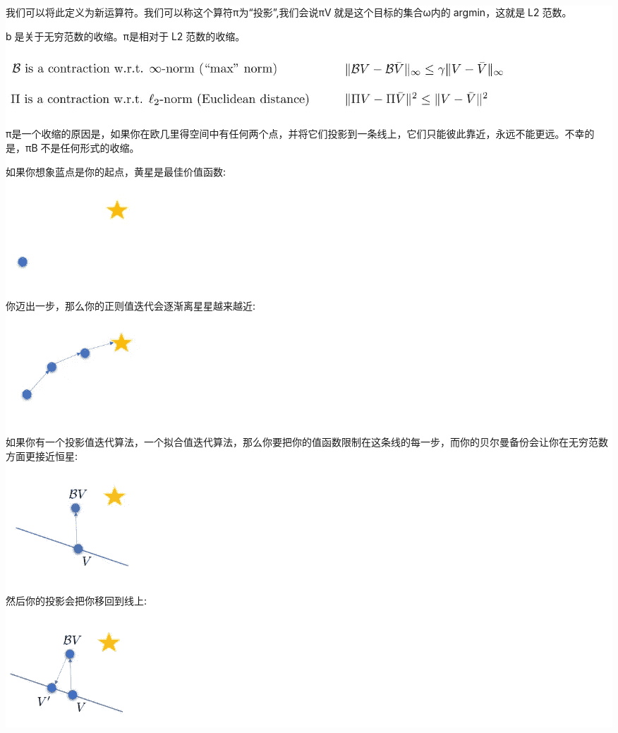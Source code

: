 我们可以将此定义为新运算符。我们可以称这个算符π为“投影”,我们会说πV 就是这个目标的集合ω内的 argmin，这就是 L2 范数。

b 是关于无穷范数的收缩。π是相对于 L2 范数的收缩。

![](img/4d4fa7dc0a9d6e60c79e7851a096b33c.png)

π是一个收缩的原因是，如果你在欧几里得空间中有任何两个点，并将它们投影到一条线上，它们只能彼此靠近，永远不能更远。不幸的是，πB 不是任何形式的收缩。

如果你想象蓝点是你的起点，黄星是最佳价值函数:

![](img/20dddbb789db4946311aa59970777d24.png)

你迈出一步，那么你的正则值迭代会逐渐离星星越来越近:

![](img/e7d50f2702b01b4a0402e308d1f2af32.png)

如果你有一个投影值迭代算法，一个拟合值迭代算法，那么你要把你的值函数限制在这条线的每一步，而你的贝尔曼备份会让你在无穷范数方面更接近恒星:

![](img/00de5b7e93c12139d8459806824becfa.png)

然后你的投影会把你移回到线上:

![](img/bd5d379f5075f24414d4eb5c022513ff.png)
